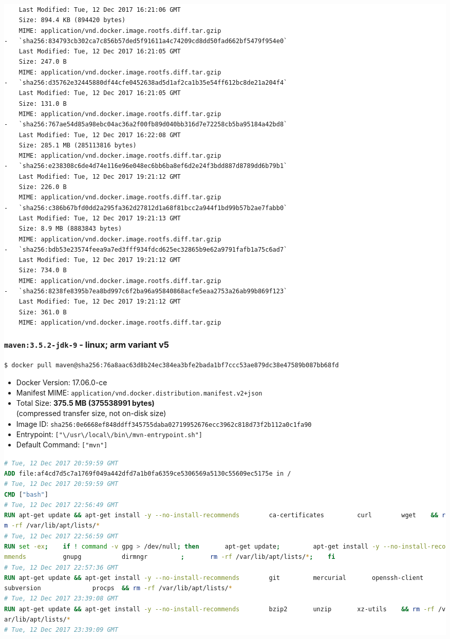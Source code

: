 		Last Modified: Tue, 12 Dec 2017 16:21:06 GMT  
		Size: 894.4 KB (894420 bytes)  
		MIME: application/vnd.docker.image.rootfs.diff.tar.gzip
	-	`sha256:834793cb302ca7c856b57ded5f91611a4c74209cd8dd50fad662bf5479f954e0`  
		Last Modified: Tue, 12 Dec 2017 16:21:05 GMT  
		Size: 247.0 B  
		MIME: application/vnd.docker.image.rootfs.diff.tar.gzip
	-	`sha256:d35762e32445880df44cfe0452638ad5d1af2ca1b35e54ff612bc8de21a204f4`  
		Last Modified: Tue, 12 Dec 2017 16:21:05 GMT  
		Size: 131.0 B  
		MIME: application/vnd.docker.image.rootfs.diff.tar.gzip
	-	`sha256:767ae54d85a98ebc04ac36a2f00fb89d040bb316d7e72258cb5ba95184a42bd8`  
		Last Modified: Tue, 12 Dec 2017 16:22:08 GMT  
		Size: 285.1 MB (285113816 bytes)  
		MIME: application/vnd.docker.image.rootfs.diff.tar.gzip
	-	`sha256:e238308c6de4d74e116e96e048ec6bb6ba8ef6d2e24f3bdd887d8789dd6b79b1`  
		Last Modified: Tue, 12 Dec 2017 19:21:12 GMT  
		Size: 226.0 B  
		MIME: application/vnd.docker.image.rootfs.diff.tar.gzip
	-	`sha256:c386b67bfd0dd2a295fa362d27812d1a68f81bcc2a944f1bd99b57b2ae7fabb0`  
		Last Modified: Tue, 12 Dec 2017 19:21:13 GMT  
		Size: 8.9 MB (8883843 bytes)  
		MIME: application/vnd.docker.image.rootfs.diff.tar.gzip
	-	`sha256:bdb53e23574feea9a7ed3fff934fdcd625ec32865b9e62a9791fafb1a75c6ad7`  
		Last Modified: Tue, 12 Dec 2017 19:21:12 GMT  
		Size: 734.0 B  
		MIME: application/vnd.docker.image.rootfs.diff.tar.gzip
	-	`sha256:8238fe8395b7ea8bd997c6f2ba96a95840868acfe5eaa2753a26ab99b869f123`  
		Last Modified: Tue, 12 Dec 2017 19:21:12 GMT  
		Size: 361.0 B  
		MIME: application/vnd.docker.image.rootfs.diff.tar.gzip

### `maven:3.5.2-jdk-9` - linux; arm variant v5

```console
$ docker pull maven@sha256:76a8aac63d8b24ec384ea3bfe2bada1bf7ccc53ae879dc38e47589b087bb68fd
```

-	Docker Version: 17.06.0-ce
-	Manifest MIME: `application/vnd.docker.distribution.manifest.v2+json`
-	Total Size: **375.5 MB (375538991 bytes)**  
	(compressed transfer size, not on-disk size)
-	Image ID: `sha256:0e6668ef848ddff345755daba02719952676ecc3962c818d73f2b112a0c1fa90`
-	Entrypoint: `["\/usr\/local\/bin\/mvn-entrypoint.sh"]`
-	Default Command: `["mvn"]`

```dockerfile
# Tue, 12 Dec 2017 20:59:59 GMT
ADD file:af4cd7d5c7a1769f049a442dfd7a1b0fa6359ce5306569a5130c55609ec5175e in / 
# Tue, 12 Dec 2017 20:59:59 GMT
CMD ["bash"]
# Tue, 12 Dec 2017 22:56:49 GMT
RUN apt-get update && apt-get install -y --no-install-recommends 		ca-certificates 		curl 		wget 	&& rm -rf /var/lib/apt/lists/*
# Tue, 12 Dec 2017 22:56:59 GMT
RUN set -ex; 	if ! command -v gpg > /dev/null; then 		apt-get update; 		apt-get install -y --no-install-recommends 			gnupg 			dirmngr 		; 		rm -rf /var/lib/apt/lists/*; 	fi
# Tue, 12 Dec 2017 22:57:36 GMT
RUN apt-get update && apt-get install -y --no-install-recommends 		git 		mercurial 		openssh-client 		subversion 				procps 	&& rm -rf /var/lib/apt/lists/*
# Tue, 12 Dec 2017 23:39:08 GMT
RUN apt-get update && apt-get install -y --no-install-recommends 		bzip2 		unzip 		xz-utils 	&& rm -rf /var/lib/apt/lists/*
# Tue, 12 Dec 2017 23:39:09 GMT
```